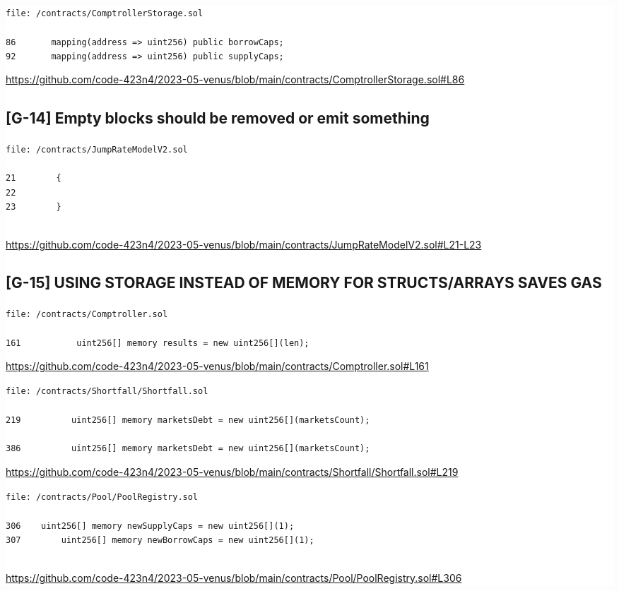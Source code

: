 

```solidity
file: /contracts/ComptrollerStorage.sol

86       mapping(address => uint256) public borrowCaps;
92       mapping(address => uint256) public supplyCaps;

```
https://github.com/code-423n4/2023-05-venus/blob/main/contracts/ComptrollerStorage.sol#L86


## [G-14]  Empty blocks should be removed or emit something


```solidity
file: /contracts/JumpRateModelV2.sol

21        {
22
23        }


```
https://github.com/code-423n4/2023-05-venus/blob/main/contracts/JumpRateModelV2.sol#L21-L23


## [G-15]  USING STORAGE INSTEAD OF MEMORY FOR STRUCTS/ARRAYS SAVES GAS

```solidity
file: /contracts/Comptroller.sol

161           uint256[] memory results = new uint256[](len);

```
https://github.com/code-423n4/2023-05-venus/blob/main/contracts/Comptroller.sol#L161



```solidity
file: /contracts/Shortfall/Shortfall.sol

219          uint256[] memory marketsDebt = new uint256[](marketsCount);

386          uint256[] memory marketsDebt = new uint256[](marketsCount);

```
https://github.com/code-423n4/2023-05-venus/blob/main/contracts/Shortfall/Shortfall.sol#L219


```solidity
file: /contracts/Pool/PoolRegistry.sol

306    uint256[] memory newSupplyCaps = new uint256[](1);
307        uint256[] memory newBorrowCaps = new uint256[](1);


```
https://github.com/code-423n4/2023-05-venus/blob/main/contracts/Pool/PoolRegistry.sol#L306
